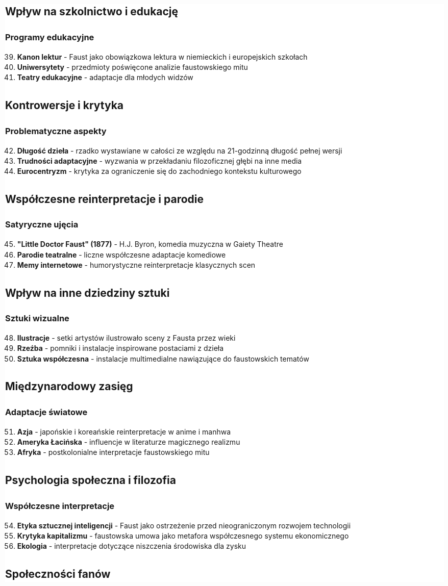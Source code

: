 ## Wpływ na szkolnictwo i edukację

### Programy edukacyjne
39. **Kanon lektur** - Faust jako obowiązkowa lektura w niemieckich i europejskich szkołach
40. **Uniwersytety** - przedmioty poświęcone analizie faustowskiego mitu
41. **Teatry edukacyjne** - adaptacje dla młodych widzów

## Kontrowersje i krytyka

### Problematyczne aspekty
42. **Długość dzieła** - rzadko wystawiane w całości ze względu na 21-godzinną długość pełnej wersji
43. **Trudności adaptacyjne** - wyzwania w przekładaniu filozoficznej głębi na inne media
44. **Eurocentryzm** - krytyka za ograniczenie się do zachodniego kontekstu kulturowego

## Współczesne reinterpretacje i parodie

### Satyryczne ujęcia
45. **"Little Doctor Faust" (1877)** - H.J. Byron, komedia muzyczna w Gaiety Theatre
46. **Parodie teatralne** - liczne współczesne adaptacje komediowe
47. **Memy internetowe** - humorystyczne reinterpretacje klasycznych scen

## Wpływ na inne dziedziny sztuki

### Sztuki wizualne
48. **Ilustracje** - setki artystów ilustrowało sceny z Fausta przez wieki
49. **Rzeźba** - pomniki i instalacje inspirowane postaciami z dzieła
50. **Sztuka współczesna** - instalacje multimedialne nawiązujące do faustowskich tematów

## Międzynarodowy zasięg

### Adaptacje światowe
51. **Azja** - japońskie i koreańskie reinterpretacje w anime i manhwa
52. **Ameryka Łacińska** - influencje w literaturze magicznego realizmu
53. **Afryka** - postkolonialne interpretacje faustowskiego mitu

## Psychologia społeczna i filozofia

### Współczesne interpretacje
54. **Etyka sztucznej inteligencji** - Faust jako ostrzeżenie przed nieograniczonym rozwojem technologii
55. **Krytyka kapitalizmu** - faustowska umowa jako metafora współczesnego systemu ekonomicznego
56. **Ekologia** - interpretacje dotyczące niszczenia środowiska dla zysku

## Społeczności fanów
